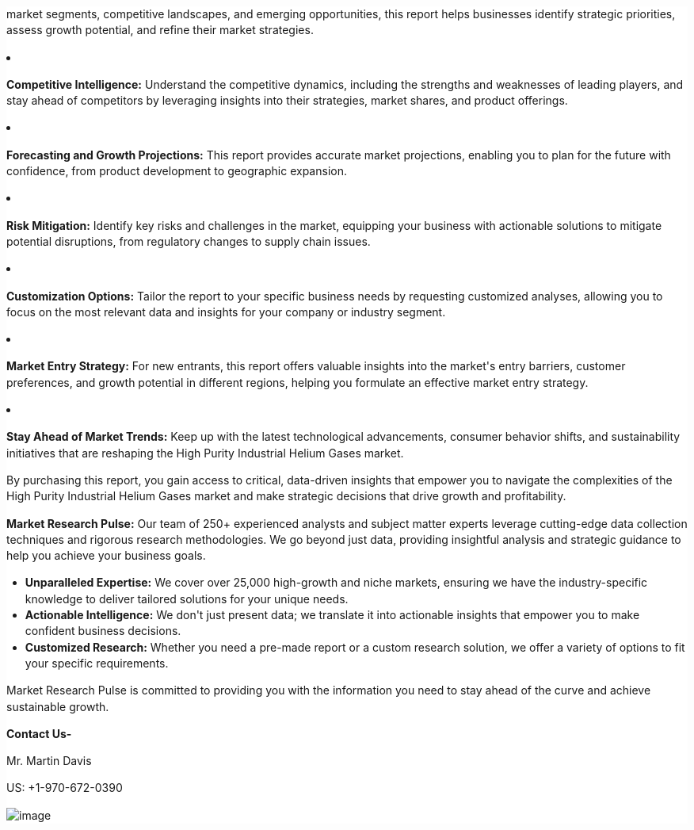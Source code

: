market segments, competitive landscapes, and emerging opportunities, this report helps businesses identify strategic priorities, assess growth potential, and refine their market strategies.</p></li><li><p><strong>Competitive Intelligence:</strong> Understand the competitive dynamics, including the strengths and weaknesses of leading players, and stay ahead of competitors by leveraging insights into their strategies, market shares, and product offerings.</p></li><li><p><strong>Forecasting and Growth Projections:</strong> This report provides accurate market projections, enabling you to plan for the future with confidence, from product development to geographic expansion.</p></li><li><p><strong>Risk Mitigation:</strong> Identify key risks and challenges in the market, equipping your business with actionable solutions to mitigate potential disruptions, from regulatory changes to supply chain issues.</p></li><li><p><strong>Customization Options:</strong> Tailor the report to your specific business needs by requesting customized analyses, allowing you to focus on the most relevant data and insights for your company or industry segment.</p></li><li><p><strong>Market Entry Strategy:</strong> For new entrants, this report offers valuable insights into the market's entry barriers, customer preferences, and growth potential in different regions, helping you formulate an effective market entry strategy.</p></li><li><p><strong>Stay Ahead of Market Trends:</strong> Keep up with the latest technological advancements, consumer behavior shifts, and sustainability initiatives that are reshaping the High Purity Industrial Helium Gases market.</p></li></ol><p>By purchasing this report, you gain access to critical, data-driven insights that empower you to navigate the complexities of the High Purity Industrial Helium Gases market and make strategic decisions that drive growth and profitability.</p><p><strong>Market Research Pulse:</strong>&nbsp;Our team of 250+ experienced analysts and subject matter experts leverage cutting-edge data collection techniques and rigorous research methodologies. We go beyond just data, providing insightful analysis and strategic guidance to help you achieve your business goals.</p><ul><li><strong>Unparalleled Expertise:</strong>&nbsp;We cover over 25,000 high-growth and niche markets, ensuring we have the industry-specific knowledge to deliver tailored solutions for your unique needs.</li><li><strong>Actionable Intelligence:</strong>&nbsp;We don't just present data; we translate it into actionable insights that empower you to make confident business decisions.</li><li><strong>Customized Research:</strong>&nbsp;Whether you need a pre-made report or a custom research solution, we offer a variety of options to fit your specific requirements.</li></ul><p>Market Research Pulse is committed to providing you with the information you need to stay ahead of the curve and achieve sustainable growth.</p><p><strong>Contact Us-</strong></p><p>Mr. Martin Davis</p><p>US: +1-970-672-0390</p>
![image](https://github.com/user-attachments/assets/fcc757e8-1381-492e-9953-9992110a3087)

